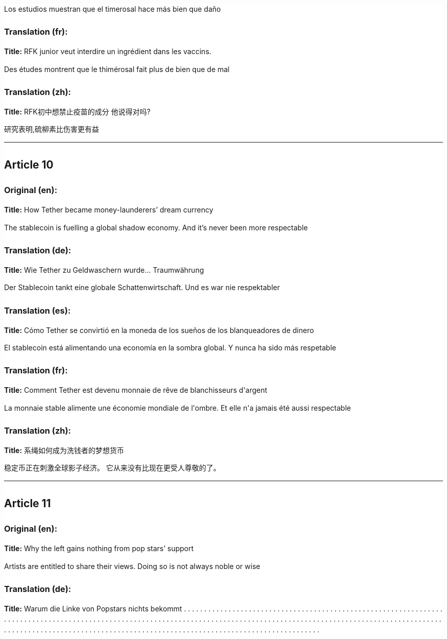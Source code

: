 Los estudios muestran que el timerosal hace más bien que daño

### Translation (fr):
**Title:** RFK junior veut interdire un ingrédient dans les vaccins.

Des études montrent que le thimérosal fait plus de bien que de mal

### Translation (zh):
**Title:** RFK初中想禁止疫苗的成分 他说得对吗?

研究表明,硫柳素比伤害更有益

---

## Article 10
### Original (en):
**Title:** How Tether became money-launderers’ dream currency

The stablecoin is fuelling a global shadow economy. And it’s never been more respectable

### Translation (de):
**Title:** Wie Tether zu Geldwaschern wurde... Traumwährung

Der Stablecoin tankt eine globale Schattenwirtschaft. Und es war nie respektabler

### Translation (es):
**Title:** Cómo Tether se convirtió en la moneda de los sueños de los blanqueadores de dinero

El stablecoin está alimentando una economía en la sombra global. Y nunca ha sido más respetable

### Translation (fr):
**Title:** Comment Tether est devenu monnaie de rêve de blanchisseurs d'argent

La monnaie stable alimente une économie mondiale de l'ombre. Et elle n'a jamais été aussi respectable

### Translation (zh):
**Title:** 系绳如何成为洗钱者的梦想货币

稳定币正在刺激全球影子经济。 它从来没有比现在更受人尊敬的了。

---

## Article 11
### Original (en):
**Title:** Why the left gains nothing from pop stars’ support

Artists are entitled to share their views. Doing so is not always noble or wise

### Translation (de):
**Title:** Warum die Linke von Popstars nichts bekommt . . . . . . . . . . . . . . . . . . . . . . . . . . . . . . . . . . . . . . . . . . . . . . . . . . . . . . . . . . . . . . . . . . . . . . . . . . . . . . . . . . . . . . . . . . . . . . . . . . . . . . . . . . . . . . . . . . . . . . . . . . . . . . . . . . . . . . . . . . . . . . . . . . . . . . . . . . . . . . . . . . . . . . . . . . . . . . . . . . . . . . . . . . . . . . . . . . . . . . . . . . . . . . . . . . . . . . . . . . . . . . . . . . . . . . . . . . . . . . . . . . . . . . . . . .
